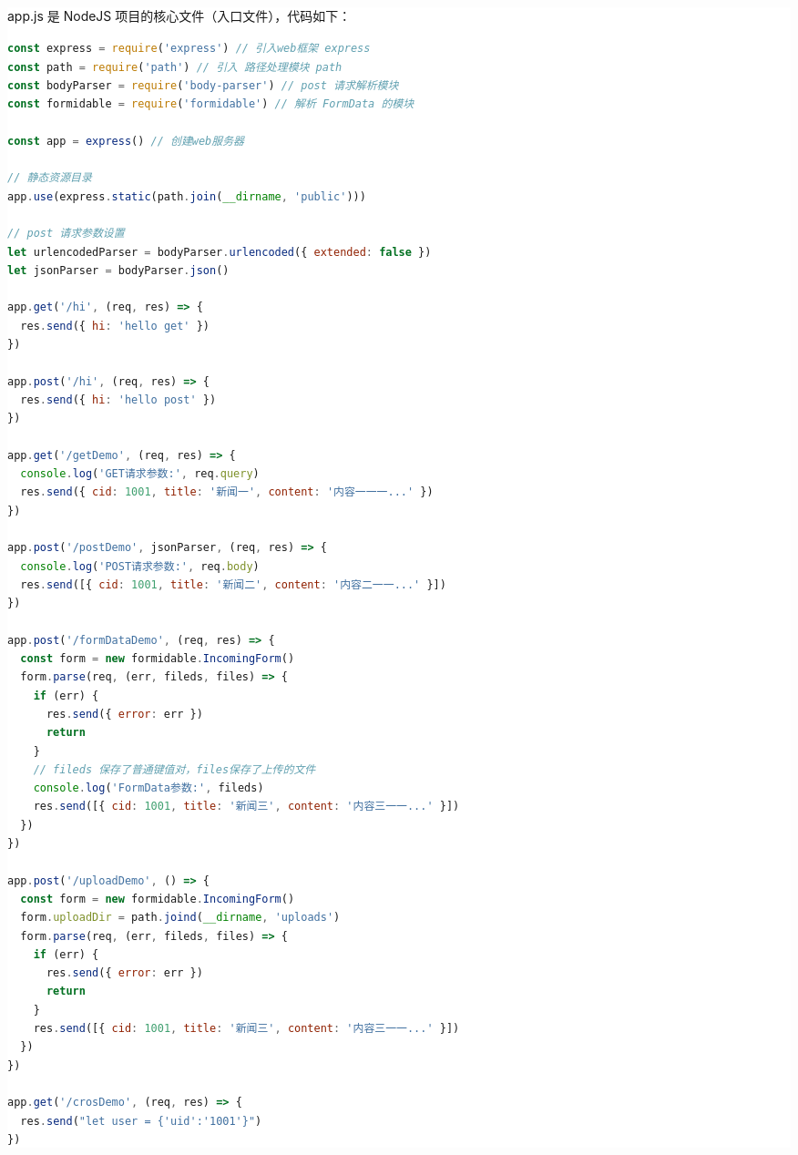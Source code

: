 app.js 是 NodeJS 项目的核心文件（入口文件），代码如下：

```js
const express = require('express') // 引入web框架 express
const path = require('path') // 引入 路径处理模块 path
const bodyParser = require('body-parser') // post 请求解析模块
const formidable = require('formidable') // 解析 FormData 的模块

const app = express() // 创建web服务器

// 静态资源目录
app.use(express.static(path.join(__dirname, 'public')))

// post 请求参数设置
let urlencodedParser = bodyParser.urlencoded({ extended: false })
let jsonParser = bodyParser.json()

app.get('/hi', (req, res) => {
  res.send({ hi: 'hello get' })
})

app.post('/hi', (req, res) => {
  res.send({ hi: 'hello post' })
})

app.get('/getDemo', (req, res) => {
  console.log('GET请求参数:', req.query)
  res.send({ cid: 1001, title: '新闻一', content: '内容一一一...' })
})

app.post('/postDemo', jsonParser, (req, res) => {
  console.log('POST请求参数:', req.body)
  res.send([{ cid: 1001, title: '新闻二', content: '内容二一一...' }])
})

app.post('/formDataDemo', (req, res) => {
  const form = new formidable.IncomingForm()
  form.parse(req, (err, fileds, files) => {
    if (err) {
      res.send({ error: err })
      return
    }
    // fileds 保存了普通键值对，files保存了上传的文件
    console.log('FormData参数:', fileds)
    res.send([{ cid: 1001, title: '新闻三', content: '内容三一一...' }])
  })
})

app.post('/uploadDemo', () => {
  const form = new formidable.IncomingForm()
  form.uploadDir = path.joind(__dirname, 'uploads')
  form.parse(req, (err, fileds, files) => {
    if (err) {
      res.send({ error: err })
      return
    }
    res.send([{ cid: 1001, title: '新闻三', content: '内容三一一...' }])
  })
})

app.get('/crosDemo', (req, res) => {
  res.send("let user = {'uid':'1001'}")
})

```